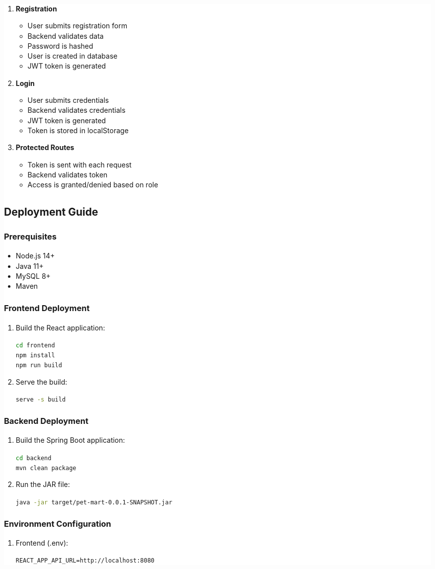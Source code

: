 1. **Registration**
   - User submits registration form
   - Backend validates data
   - Password is hashed
   - User is created in database
   - JWT token is generated

2. **Login**
   - User submits credentials
   - Backend validates credentials
   - JWT token is generated
   - Token is stored in localStorage

3. **Protected Routes**
   - Token is sent with each request
   - Backend validates token
   - Access is granted/denied based on role

## Deployment Guide

### Prerequisites
- Node.js 14+
- Java 11+
- MySQL 8+
- Maven

### Frontend Deployment
1. Build the React application:
   ```bash
   cd frontend
   npm install
   npm run build
   ```

2. Serve the build:
   ```bash
   serve -s build
   ```

### Backend Deployment
1. Build the Spring Boot application:
   ```bash
   cd backend
   mvn clean package
   ```

2. Run the JAR file:
   ```bash
   java -jar target/pet-mart-0.0.1-SNAPSHOT.jar
   ```

### Environment Configuration
1. Frontend (.env):
   ```
   REACT_APP_API_URL=http://localhost:8080
   ```
